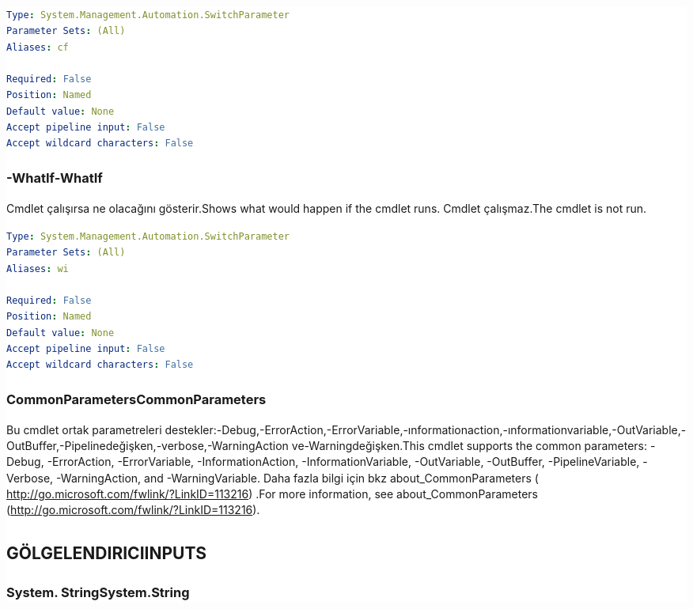 ```yaml
Type: System.Management.Automation.SwitchParameter
Parameter Sets: (All)
Aliases: cf

Required: False
Position: Named
Default value: None
Accept pipeline input: False
Accept wildcard characters: False
```

### <span data-ttu-id="1bb77-136">-WhatIf</span><span class="sxs-lookup"><span data-stu-id="1bb77-136">-WhatIf</span></span>
<span data-ttu-id="1bb77-137">Cmdlet çalışırsa ne olacağını gösterir.</span><span class="sxs-lookup"><span data-stu-id="1bb77-137">Shows what would happen if the cmdlet runs.</span></span> <span data-ttu-id="1bb77-138">Cmdlet çalışmaz.</span><span class="sxs-lookup"><span data-stu-id="1bb77-138">The cmdlet is not run.</span></span>

```yaml
Type: System.Management.Automation.SwitchParameter
Parameter Sets: (All)
Aliases: wi

Required: False
Position: Named
Default value: None
Accept pipeline input: False
Accept wildcard characters: False
```

### <span data-ttu-id="1bb77-139">CommonParameters</span><span class="sxs-lookup"><span data-stu-id="1bb77-139">CommonParameters</span></span>
<span data-ttu-id="1bb77-140">Bu cmdlet ortak parametreleri destekler:-Debug,-ErrorAction,-ErrorVariable,-ınformationaction,-ınformationvariable,-OutVariable,-OutBuffer,-Pipelinedeğişken,-verbose,-WarningAction ve-Warningdeğişken.</span><span class="sxs-lookup"><span data-stu-id="1bb77-140">This cmdlet supports the common parameters: -Debug, -ErrorAction, -ErrorVariable, -InformationAction, -InformationVariable, -OutVariable, -OutBuffer, -PipelineVariable, -Verbose, -WarningAction, and -WarningVariable.</span></span> <span data-ttu-id="1bb77-141">Daha fazla bilgi için bkz about_CommonParameters ( http://go.microsoft.com/fwlink/?LinkID=113216) .</span><span class="sxs-lookup"><span data-stu-id="1bb77-141">For more information, see about_CommonParameters (http://go.microsoft.com/fwlink/?LinkID=113216).</span></span>

## <span data-ttu-id="1bb77-142">GÖLGELENDIRICI</span><span class="sxs-lookup"><span data-stu-id="1bb77-142">INPUTS</span></span>

### <span data-ttu-id="1bb77-143">System. String</span><span class="sxs-lookup"><span data-stu-id="1bb77-143">System.String</span></span>
